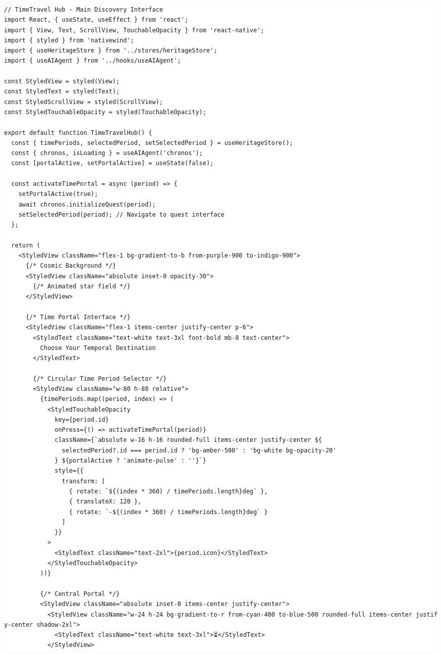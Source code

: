 ```tsx
// TimeTravel Hub - Main Discovery Interface
import React, { useState, useEffect } from 'react';
import { View, Text, ScrollView, TouchableOpacity } from 'react-native';
import { styled } from 'nativewind';
import { useHeritageStore } from '../stores/heritageStore';
import { useAIAgent } from '../hooks/useAIAgent';

const StyledView = styled(View);
const StyledText = styled(Text);
const StyledScrollView = styled(ScrollView);
const StyledTouchableOpacity = styled(TouchableOpacity);

export default function TimeTravelHub() {
  const { timePeriods, selectedPeriod, setSelectedPeriod } = useHeritageStore();
  const { chronos, isLoading } = useAIAgent('chronos');
  const [portalActive, setPortalActive] = useState(false);

  const activateTimePortal = async (period) => {
    setPortalActive(true);
    await chronos.initializeQuest(period);
    setSelectedPeriod(period); // Navigate to quest interface
  };

  return (
    <StyledView className="flex-1 bg-gradient-to-b from-purple-900 to-indigo-900">
      {/* Cosmic Background */}
      <StyledView className="absolute inset-0 opacity-30">
        {/* Animated star field */}
      </StyledView>

      {/* Time Portal Interface */}
      <StyledView className="flex-1 items-center justify-center p-6">
        <StyledText className="text-white text-3xl font-bold mb-8 text-center">
          Choose Your Temporal Destination
        </StyledText>

        {/* Circular Time Period Selector */}
        <StyledView className="w-80 h-80 relative">
          {timePeriods.map((period, index) => (
            <StyledTouchableOpacity
              key={period.id}
              onPress={() => activateTimePortal(period)}
              className={`absolute w-16 h-16 rounded-full items-center justify-center ${
                selectedPeriod?.id === period.id ? 'bg-amber-500' : 'bg-white bg-opacity-20'
              } ${portalActive ? 'animate-pulse' : ''}`}
              style={{
                transform: [
                  { rotate: `${(index * 360) / timePeriods.length}deg` },
                  { translateX: 120 },
                  { rotate: `-${(index * 360) / timePeriods.length}deg` }
                ]
              }}
            >
              <StyledText className="text-2xl">{period.icon}</StyledText>
            </StyledTouchableOpacity>
          ))}

          {/* Central Portal */}
          <StyledView className="absolute inset-0 items-center justify-center">
            <StyledView className="w-24 h-24 bg-gradient-to-r from-cyan-400 to-blue-500 rounded-full items-center justify-center shadow-2xl">
              <StyledText className="text-white text-3xl">⏳</StyledText>
            </StyledView>
```